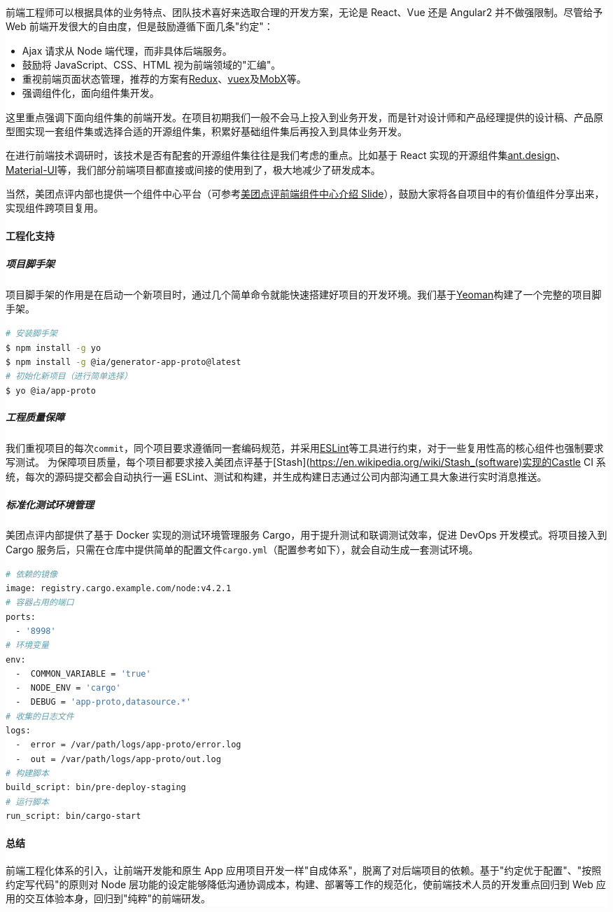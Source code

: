 前端工程师可以根据具体的业务特点、团队技术喜好来选取合理的开发方案，无论是 React、Vue 还是 Angular2 并不做强限制。尽管给予 Web 前端开发很大的自由度，但是鼓励遵循下面几条"约定"：

- Ajax 请求从 Node 端代理，而非具体后端服务。
- 鼓励将 JavaScript、CSS、HTML 视为前端领域的"汇编"。
- 重视前端页面状态管理，推荐的方案有[Redux](https://github.com/reactjs/redux)、[vuex](https://github.com/vuejs/vuex)及[MobX](https://github.com/mobxjs/mobx)等。
- 强调组件化，面向组件集开发。

这里重点强调下面向组件集的前端开发。在项目初期我们一般不会马上投入到业务开发，而是针对设计师和产品经理提供的设计稿、产品原型图实现一套组件集或选择合适的开源组件集，积累好基础组件集后再投入到具体业务开发。

在进行前端技术调研时，该技术是否有配套的开源组件集往往是我们考虑的重点。比如基于 React 实现的开源组件集[ant.design](http://ant.design/)、[Material-UI](http://www.material-ui.com/)等，我们部分前端项目都直接或间接的使用到了，极大地减少了研发成本。

当然，美团点评内部也提供一个组件中心平台（可参考[美团点评前端组件中心介绍 Slide](https://slides.com/solome/mt-components-hub/live#/)），鼓励大家将各自项目中的有价值组件分享出来，实现组件跨项目复用。

#### 工程化支持

##### 项目脚手架

项目脚手架的作用是在启动一个新项目时，通过几个简单命令就能快速搭建好项目的开发环境。我们基于[Yeoman](http://yeoman.io/)构建了一个完整的项目脚手架。

```bash
# 安装脚手架
$ npm install -g yo
$ npm install -g @ia/generator-app-proto@latest
# 初始化新项目（进行简单选择）
$ yo @ia/app-proto
```

##### 工程质量保障

我们重视项目的每次`commit`，同个项目要求遵循同一套编码规范，并采用[ESLint](http://eslint.org/)等工具进行约束，对于一些复用性高的核心组件也强制要求写测试。
为保障项目质量，每个项目都要求接入美团点评基于[Stash](https://en.wikipedia.org/wiki/Stash_(software)实现的Castle CI 系统，每次的源码提交都会自动执行一遍 ESLint、测试和构建，并生成构建日志通过公司内部沟通工具大象进行实时消息推送。

##### 标准化测试环境管理

美团点评内部提供了基于 Docker 实现的测试环境管理服务 Cargo，用于提升测试和联调测试效率，促进 DevOps 开发模式。将项目接入到 Cargo 服务后，只需在仓库中提供简单的配置文件`cargo.yml`（配置参考如下），就会自动生成一套测试环境。

```bash
# 依赖的镜像
image: registry.cargo.example.com/node:v4.2.1
# 容器占用的端口
ports:
  - '8998'
# 环境变量
env:
  -  COMMON_VARIABLE = 'true'
  -  NODE_ENV = 'cargo'
  -  DEBUG = 'app-proto,datasource.*'
# 收集的日志文件
logs:
  -  error = /var/path/logs/app-proto/error.log
  -  out = /var/path/logs/app-proto/out.log
# 构建脚本
build_script: bin/pre-deploy-staging
# 运行脚本
run_script: bin/cargo-start
```

#### 总结

前端工程化体系的引入，让前端开发能和原生 App 应用项目开发一样"自成体系"，脱离了对后端项目的依赖。基于"约定优于配置"、"按照约定写代码"的原则对 Node 层功能的设定能够降低沟通协调成本，构建、部署等工作的规范化，使前端技术人员的开发重点回归到 Web 应用的交互体验本身，回归到"纯粹"的前端研发。
